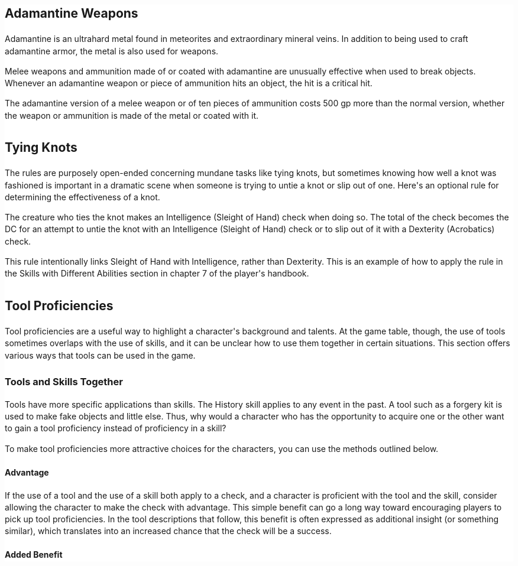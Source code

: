 ## Adamantine Weapons

Adamantine is an ultrahard metal found in meteorites and extraordinary mineral veins. In addition to being used to craft adamantine armor, the metal is also used for weapons.

Melee weapons and ammunition made of or coated with adamantine are unusually effective when used to break objects. Whenever an adamantine weapon or piece of ammunition hits an object, the hit is a critical hit.

The adamantine version of a melee weapon or of ten pieces of ammunition costs 500 gp more than the normal version, whether the weapon or ammunition is made of the metal or coated with it.

## Tying Knots

The rules are purposely open-ended concerning mundane tasks like tying knots, but sometimes knowing how well a knot was fashioned is important in a dramatic scene when someone is trying to untie a knot or slip out of one. Here's an optional rule for determining the effectiveness of a knot.

The creature who ties the knot makes an Intelligence (<wc-fetch type="skill">Sleight of Hand</wc-fetch>) check when doing so. The total of the check becomes the DC for an attempt to untie the knot with an Intelligence (<wc-fetch type="skill">Sleight of Hand</wc-fetch>) check or to slip out of it with a Dexterity (<wc-fetch type="skill">Acrobatics</wc-fetch>) check.

This rule intentionally links <wc-fetch type="skill">Sleight of Hand</wc-fetch> with Intelligence, rather than Dexterity. This is an example of how to apply the rule in the Skills with Different Abilities section in chapter 7 of the player's handbook.

## Tool Proficiencies

Tool proficiencies are a useful way to highlight a character's background and talents. At the game table, though, the use of tools sometimes overlaps with the use of skills, and it can be unclear how to use them together in certain situations. This section offers various ways that tools can be used in the game.

### Tools and Skills Together

Tools have more specific applications than skills. The <wc-fetch type="skill">History</wc-fetch> skill applies to any event in the past. A tool such as a <wc-fetch type="item">forgery kit</wc-fetch> is used to make fake objects and little else. Thus, why would a character who has the opportunity to acquire one or the other want to gain a tool proficiency instead of proficiency in a skill?

To make tool proficiencies more attractive choices for the characters, you can use the methods outlined below.

#### Advantage

If the use of a tool and the use of a skill both apply to a check, and a character is proficient with the tool and the skill, consider allowing the character to make the check with advantage. This simple benefit can go a long way toward encouraging players to pick up tool proficiencies. In the tool descriptions that follow, this benefit is often expressed as additional insight (or something similar), which translates into an increased chance that the check will be a success.

#### Added Benefit
